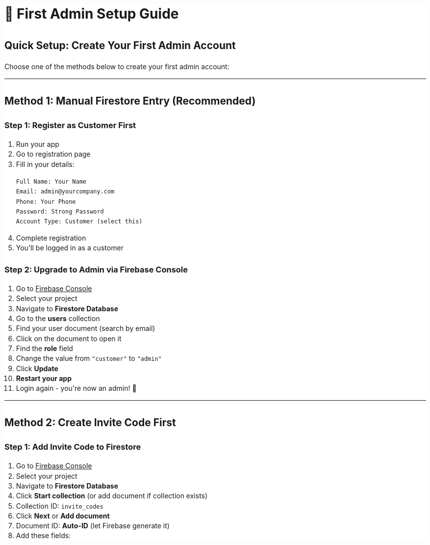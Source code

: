 # 🔐 First Admin Setup Guide

## Quick Setup: Create Your First Admin Account

Choose one of the methods below to create your first admin account:

---

## Method 1: Manual Firestore Entry (Recommended)

### Step 1: Register as Customer First
1. Run your app
2. Go to registration page
3. Fill in your details:
   ```
   Full Name: Your Name
   Email: admin@yourcompany.com
   Phone: Your Phone
   Password: Strong Password
   Account Type: Customer (select this)
   ```
4. Complete registration
5. You'll be logged in as a customer

### Step 2: Upgrade to Admin via Firebase Console
1. Go to [Firebase Console](https://console.firebase.google.com/)
2. Select your project
3. Navigate to **Firestore Database**
4. Go to the **users** collection
5. Find your user document (search by email)
6. Click on the document to open it
7. Find the **role** field
8. Change the value from `"customer"` to `"admin"`
9. Click **Update**
10. **Restart your app**
11. Login again - you're now an admin! 🎉

---

## Method 2: Create Invite Code First

### Step 1: Add Invite Code to Firestore
1. Go to [Firebase Console](https://console.firebase.google.com/)
2. Select your project
3. Navigate to **Firestore Database**
4. Click **Start collection** (or add document if collection exists)
5. Collection ID: `invite_codes`
6. Click **Next** or **Add document**
7. Document ID: **Auto-ID** (let Firebase generate it)
8. Add these fields:

